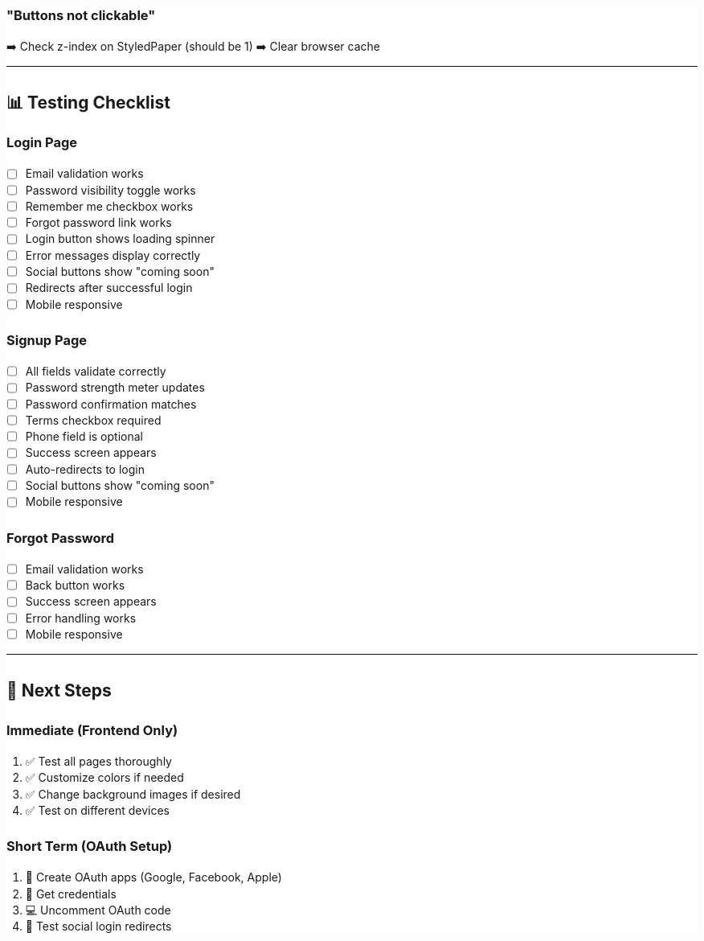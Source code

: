 ### "Buttons not clickable"
➡️ Check z-index on StyledPaper (should be 1)
➡️ Clear browser cache

---

## 📊 Testing Checklist

### Login Page
- [ ] Email validation works
- [ ] Password visibility toggle works
- [ ] Remember me checkbox works
- [ ] Forgot password link works
- [ ] Login button shows loading spinner
- [ ] Error messages display correctly
- [ ] Social buttons show "coming soon"
- [ ] Redirects after successful login
- [ ] Mobile responsive

### Signup Page
- [ ] All fields validate correctly
- [ ] Password strength meter updates
- [ ] Password confirmation matches
- [ ] Terms checkbox required
- [ ] Phone field is optional
- [ ] Success screen appears
- [ ] Auto-redirects to login
- [ ] Social buttons show "coming soon"
- [ ] Mobile responsive

### Forgot Password
- [ ] Email validation works
- [ ] Back button works
- [ ] Success screen appears
- [ ] Error handling works
- [ ] Mobile responsive

---

## 🚀 Next Steps

### Immediate (Frontend Only)
1. ✅ Test all pages thoroughly
2. ✅ Customize colors if needed
3. ✅ Change background images if desired
4. ✅ Test on different devices

### Short Term (OAuth Setup)
1. 📝 Create OAuth apps (Google, Facebook, Apple)
2. 🔧 Get credentials
3. 💻 Uncomment OAuth code
4. 🧪 Test social login redirects
